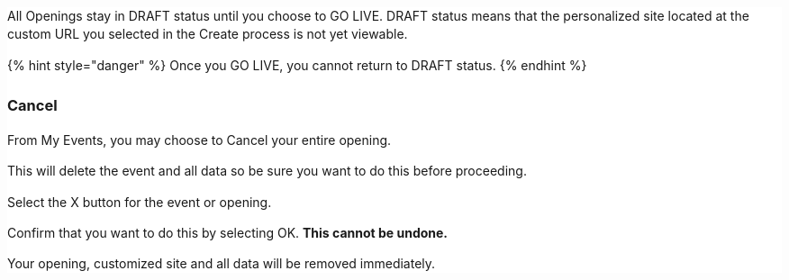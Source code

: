 All Openings stay in DRAFT status until you choose to GO LIVE. DRAFT status means that the personalized site located at the custom URL you selected in the Create process is not yet viewable.

{% hint style="danger" %}
Once you GO LIVE, you cannot return to DRAFT status.
{% endhint %}

### Cancel <a id="cancel"></a>

From My Events, you may choose to Cancel your entire opening.

This will delete the event and all data so be sure you want to do this before proceeding.

Select the X button for the event or opening.

Confirm that you want to do this by selecting OK. **This cannot be undone.**

Your opening, customized site and all data will be removed immediately.

